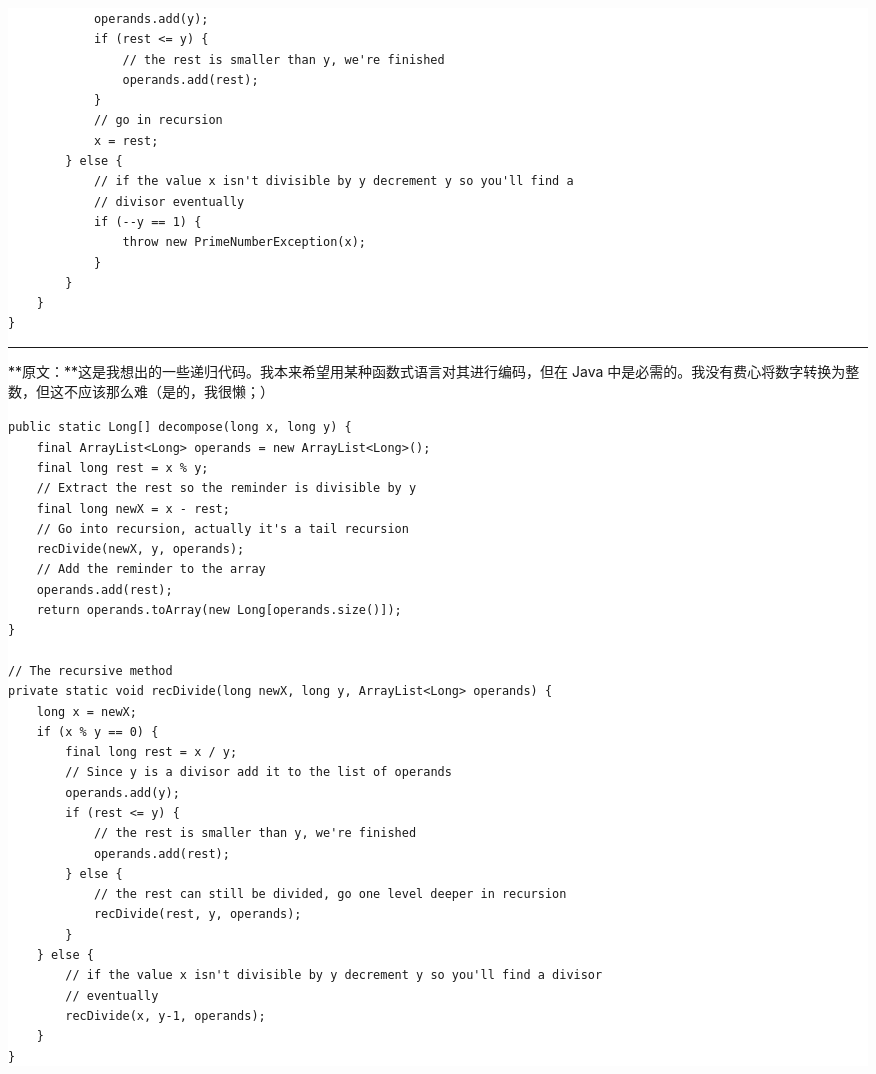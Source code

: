 ```
            operands.add(y);
            if (rest <= y) {
                // the rest is smaller than y, we're finished
                operands.add(rest);
            }
            // go in recursion
            x = rest;
        } else {
            // if the value x isn't divisible by y decrement y so you'll find a 
            // divisor eventually
            if (--y == 1) {
                throw new PrimeNumberException(x);
            }
        }
    }
} 
```

* * *

**原文：**这是我想出的一些递归代码。我本来希望用某种函数式语言对其进行编码，但在 Java 中是必需的。我没有费心将数字转换为整数，但这不应该那么难（是的，我很懒；）

```
public static Long[] decompose(long x, long y) {
    final ArrayList<Long> operands = new ArrayList<Long>();
    final long rest = x % y;
    // Extract the rest so the reminder is divisible by y
    final long newX = x - rest;
    // Go into recursion, actually it's a tail recursion
    recDivide(newX, y, operands);
    // Add the reminder to the array
    operands.add(rest);
    return operands.toArray(new Long[operands.size()]);
}

// The recursive method
private static void recDivide(long newX, long y, ArrayList<Long> operands) {
    long x = newX;
    if (x % y == 0) {
        final long rest = x / y;
        // Since y is a divisor add it to the list of operands
        operands.add(y);
        if (rest <= y) {
            // the rest is smaller than y, we're finished
            operands.add(rest);
        } else {
            // the rest can still be divided, go one level deeper in recursion
            recDivide(rest, y, operands);
        }
    } else {
        // if the value x isn't divisible by y decrement y so you'll find a divisor    
        // eventually
        recDivide(x, y-1, operands);
    }
} 
```
